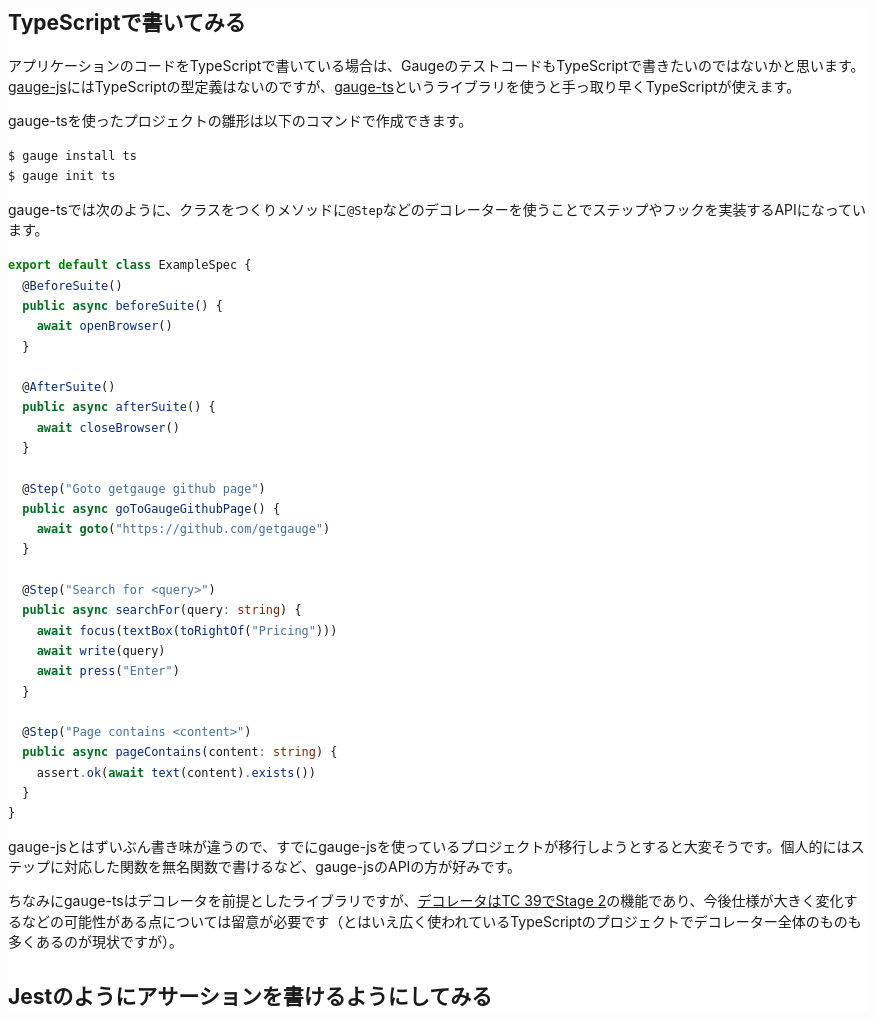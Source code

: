 ## TypeScriptで書いてみる

アプリケーションのコードをTypeScriptで書いている場合は、GaugeのテストコードもTypeScriptで書きたいのではないかと思います。[gauge-js](https://github.com/getgauge/gauge-js)にはTypeScriptの型定義はないのですが、[gauge-ts](https://github.com/bugdiver/gauge-ts)というライブラリを使うと手っ取り早くTypeScriptが使えます。

gauge-tsを使ったプロジェクトの雛形は以下のコマンドで作成できます。

```sh
$ gauge install ts
$ gauge init ts
```

gauge-tsでは次のように、クラスをつくりメソッドに`@Step`などのデコレーターを使うことでステップやフックを実装するAPIになっています。

```ts
export default class ExampleSpec {
  @BeforeSuite()
  public async beforeSuite() {
    await openBrowser()
  }

  @AfterSuite()
  public async afterSuite() {
    await closeBrowser()
  }

  @Step("Goto getgauge github page")
  public async goToGaugeGithubPage() {
    await goto("https://github.com/getgauge")
  }

  @Step("Search for <query>")
  public async searchFor(query: string) {
    await focus(textBox(toRightOf("Pricing")))
    await write(query)
    await press("Enter")
  }

  @Step("Page contains <content>")
  public async pageContains(content: string) {
    assert.ok(await text(content).exists())
  }
}
```

gauge-jsとはずいぶん書き味が違うので、すでにgauge-jsを使っているプロジェクトが移行しようとすると大変そうです。個人的にはステップに対応した関数を無名関数で書けるなど、gauge-jsのAPIの方が好みです。

ちなみにgauge-tsはデコレータを前提としたライブラリですが、[デコレータはTC 39でStage 2](https://github.com/tc39/proposal-decorators)の機能であり、今後仕様が大きく変化するなどの可能性がある点については留意が必要です（とはいえ広く使われているTypeScriptのプロジェクトでデコレーター全体のものも多くあるのが現状ですが）。


## Jestのようにアサーションを書けるようにしてみる
